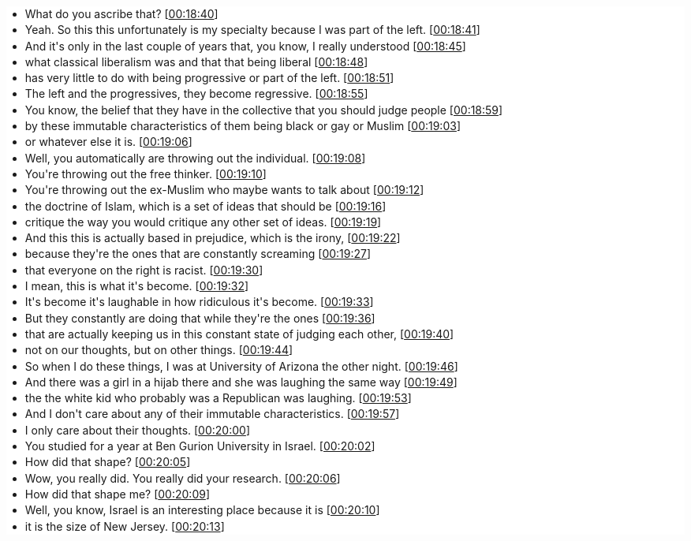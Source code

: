 *  What do you ascribe that? [[00:18:40](https://www.youtube.com/watch?v=iBU6d8DaQXI&t=1120.28s)]
*  Yeah. So this this unfortunately is my specialty because I was part of the left. [[00:18:41](https://www.youtube.com/watch?v=iBU6d8DaQXI&t=1121.36s)]
*  And it's only in the last couple of years that, you know, I really understood [[00:18:45](https://www.youtube.com/watch?v=iBU6d8DaQXI&t=1125.6799999999998s)]
*  what classical liberalism was and that that being liberal [[00:18:48](https://www.youtube.com/watch?v=iBU6d8DaQXI&t=1128.36s)]
*  has very little to do with being progressive or part of the left. [[00:18:51](https://www.youtube.com/watch?v=iBU6d8DaQXI&t=1131.72s)]
*  The left and the progressives, they become regressive. [[00:18:55](https://www.youtube.com/watch?v=iBU6d8DaQXI&t=1135.84s)]
*  You know, the belief that they have in the collective that you should judge people [[00:18:59](https://www.youtube.com/watch?v=iBU6d8DaQXI&t=1139.0s)]
*  by these immutable characteristics of them being black or gay or Muslim [[00:19:03](https://www.youtube.com/watch?v=iBU6d8DaQXI&t=1143.0s)]
*  or whatever else it is. [[00:19:06](https://www.youtube.com/watch?v=iBU6d8DaQXI&t=1146.8s)]
*  Well, you automatically are throwing out the individual. [[00:19:08](https://www.youtube.com/watch?v=iBU6d8DaQXI&t=1148.36s)]
*  You're throwing out the free thinker. [[00:19:10](https://www.youtube.com/watch?v=iBU6d8DaQXI&t=1150.6399999999999s)]
*  You're throwing out the ex-Muslim who maybe wants to talk about [[00:19:12](https://www.youtube.com/watch?v=iBU6d8DaQXI&t=1152.6799999999998s)]
*  the doctrine of Islam, which is a set of ideas that should be [[00:19:16](https://www.youtube.com/watch?v=iBU6d8DaQXI&t=1156.36s)]
*  critique the way you would critique any other set of ideas. [[00:19:19](https://www.youtube.com/watch?v=iBU6d8DaQXI&t=1159.48s)]
*  And this this is actually based in prejudice, which is the irony, [[00:19:22](https://www.youtube.com/watch?v=iBU6d8DaQXI&t=1162.48s)]
*  because they're the ones that are constantly screaming [[00:19:27](https://www.youtube.com/watch?v=iBU6d8DaQXI&t=1167.3200000000002s)]
*  that everyone on the right is racist. [[00:19:30](https://www.youtube.com/watch?v=iBU6d8DaQXI&t=1170.3600000000001s)]
*  I mean, this is what it's become. [[00:19:32](https://www.youtube.com/watch?v=iBU6d8DaQXI&t=1172.0800000000002s)]
*  It's become it's laughable in how ridiculous it's become. [[00:19:33](https://www.youtube.com/watch?v=iBU6d8DaQXI&t=1173.1200000000001s)]
*  But they constantly are doing that while they're the ones [[00:19:36](https://www.youtube.com/watch?v=iBU6d8DaQXI&t=1176.44s)]
*  that are actually keeping us in this constant state of judging each other, [[00:19:40](https://www.youtube.com/watch?v=iBU6d8DaQXI&t=1180.04s)]
*  not on our thoughts, but on other things. [[00:19:44](https://www.youtube.com/watch?v=iBU6d8DaQXI&t=1184.3600000000001s)]
*  So when I do these things, I was at University of Arizona the other night. [[00:19:46](https://www.youtube.com/watch?v=iBU6d8DaQXI&t=1186.68s)]
*  And there was a girl in a hijab there and she was laughing the same way [[00:19:49](https://www.youtube.com/watch?v=iBU6d8DaQXI&t=1189.96s)]
*  the the white kid who probably was a Republican was laughing. [[00:19:53](https://www.youtube.com/watch?v=iBU6d8DaQXI&t=1193.52s)]
*  And I don't care about any of their immutable characteristics. [[00:19:57](https://www.youtube.com/watch?v=iBU6d8DaQXI&t=1197.68s)]
*  I only care about their thoughts. [[00:20:00](https://www.youtube.com/watch?v=iBU6d8DaQXI&t=1200.92s)]
*  You studied for a year at Ben Gurion University in Israel. [[00:20:02](https://www.youtube.com/watch?v=iBU6d8DaQXI&t=1202.48s)]
*  How did that shape? [[00:20:05](https://www.youtube.com/watch?v=iBU6d8DaQXI&t=1205.76s)]
*  Wow, you really did. You really did your research. [[00:20:06](https://www.youtube.com/watch?v=iBU6d8DaQXI&t=1206.4s)]
*  How did that shape me? [[00:20:09](https://www.youtube.com/watch?v=iBU6d8DaQXI&t=1209.3600000000001s)]
*  Well, you know, Israel is an interesting place because it is [[00:20:10](https://www.youtube.com/watch?v=iBU6d8DaQXI&t=1210.1200000000001s)]
*  it is the size of New Jersey. [[00:20:13](https://www.youtube.com/watch?v=iBU6d8DaQXI&t=1213.72s)]